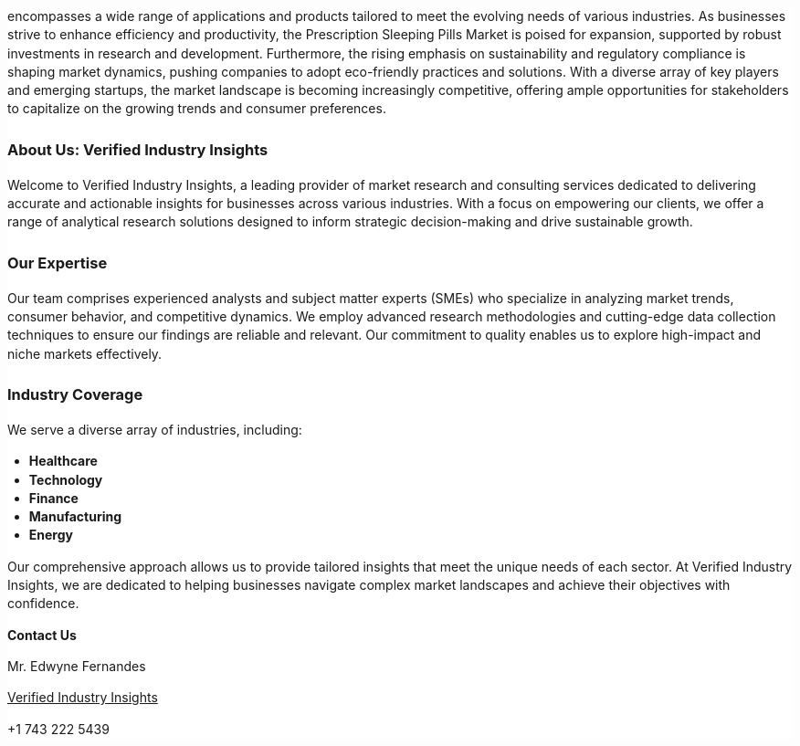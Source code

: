 encompasses a wide range of applications and products tailored to meet the evolving needs of various industries. As businesses strive to enhance efficiency and productivity, the Prescription Sleeping Pills Market is poised for expansion, supported by robust investments in research and development. Furthermore, the rising emphasis on sustainability and regulatory compliance is shaping market dynamics, pushing companies to adopt eco-friendly practices and solutions. With a diverse array of key players and emerging startups, the market landscape is becoming increasingly competitive, offering ample opportunities for stakeholders to capitalize on the growing trends and consumer preferences.</p><h3>About Us: Verified Industry Insights</h3><p>Welcome to Verified Industry Insights, a leading provider of market research and consulting services dedicated to delivering accurate and actionable insights for businesses across various industries. With a focus on empowering our clients, we offer a range of analytical research solutions designed to inform strategic decision-making and drive sustainable growth.</p><h3>Our Expertise</h3><p>Our team comprises experienced analysts and subject matter experts (SMEs) who specialize in analyzing market trends, consumer behavior, and competitive dynamics. We employ advanced research methodologies and cutting-edge data collection techniques to ensure our findings are reliable and relevant. Our commitment to quality enables us to explore high-impact and niche markets effectively.</p><h3>Industry Coverage</h3><p>We serve a diverse array of industries, including:</p><ul><li><strong>Healthcare</strong></li><li><strong>Technology</strong></li><li><strong>Finance</strong></li><li><strong>Manufacturing</strong></li><li><strong>Energy</strong></li></ul><p>Our comprehensive approach allows us to provide tailored insights that meet the unique needs of each sector. At Verified Industry Insights, we are dedicated to helping businesses navigate complex market landscapes and achieve their objectives with confidence.</p><p><strong>Contact Us</strong></p><p>Mr. Edwyne Fernandes</p><p><a href="https://www.verifiedindustryinsights.com/">Verified Industry Insights</a></p><p>+1 743 222 5439</p>
